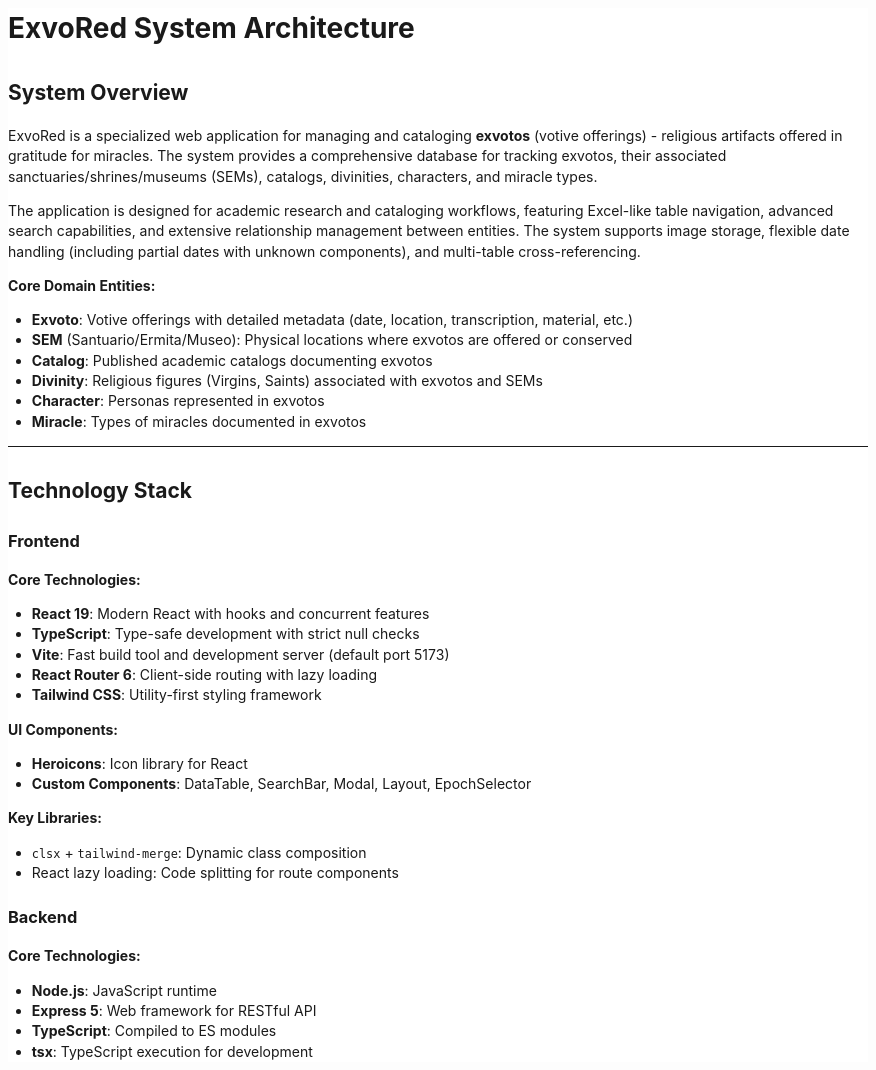 # ExvoRed System Architecture

## System Overview

ExvoRed is a specialized web application for managing and cataloging **exvotos** (votive offerings) - religious artifacts offered in gratitude for miracles. The system provides a comprehensive database for tracking exvotos, their associated sanctuaries/shrines/museums (SEMs), catalogs, divinities, characters, and miracle types.

The application is designed for academic research and cataloging workflows, featuring Excel-like table navigation, advanced search capabilities, and extensive relationship management between entities. The system supports image storage, flexible date handling (including partial dates with unknown components), and multi-table cross-referencing.

**Core Domain Entities:**
- **Exvoto**: Votive offerings with detailed metadata (date, location, transcription, material, etc.)
- **SEM** (Santuario/Ermita/Museo): Physical locations where exvotos are offered or conserved
- **Catalog**: Published academic catalogs documenting exvotos
- **Divinity**: Religious figures (Virgins, Saints) associated with exvotos and SEMs
- **Character**: Personas represented in exvotos
- **Miracle**: Types of miracles documented in exvotos

---

## Technology Stack

### Frontend

**Core Technologies:**
- **React 19**: Modern React with hooks and concurrent features
- **TypeScript**: Type-safe development with strict null checks
- **Vite**: Fast build tool and development server (default port 5173)
- **React Router 6**: Client-side routing with lazy loading
- **Tailwind CSS**: Utility-first styling framework

**UI Components:**
- **Heroicons**: Icon library for React
- **Custom Components**: DataTable, SearchBar, Modal, Layout, EpochSelector

**Key Libraries:**
- `clsx` + `tailwind-merge`: Dynamic class composition
- React lazy loading: Code splitting for route components

### Backend

**Core Technologies:**
- **Node.js**: JavaScript runtime
- **Express 5**: Web framework for RESTful API
- **TypeScript**: Compiled to ES modules
- **tsx**: TypeScript execution for development
